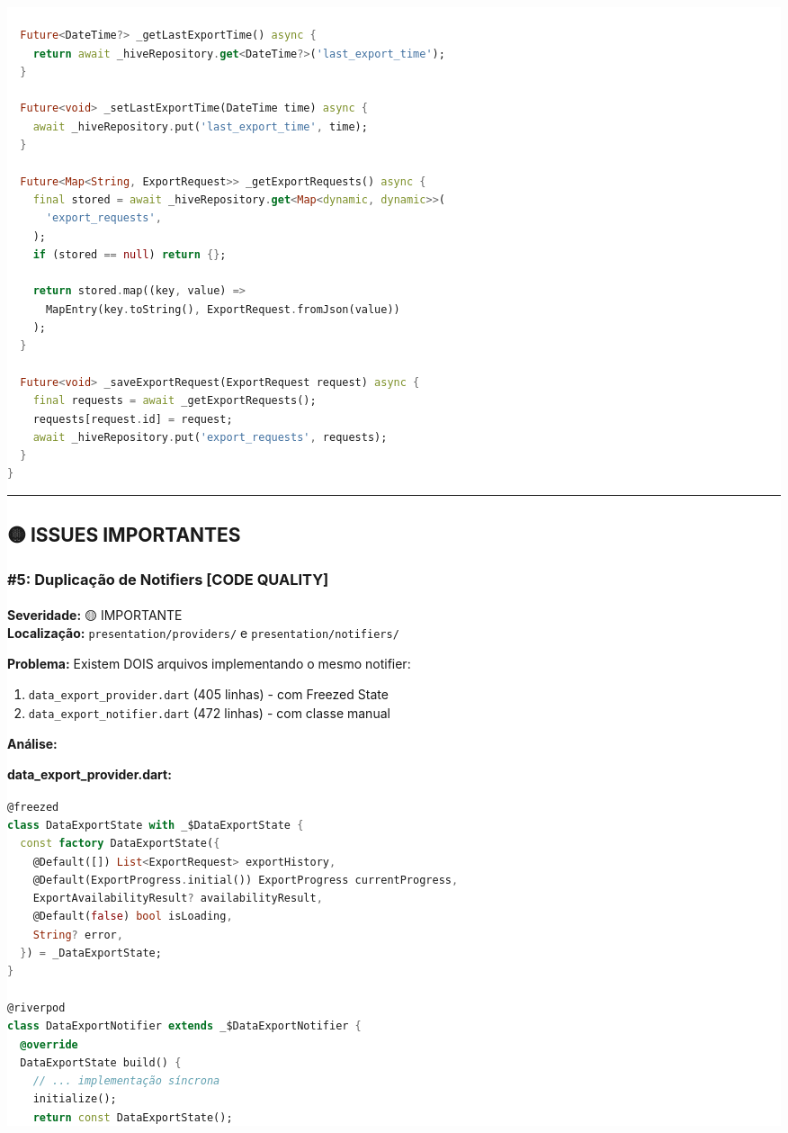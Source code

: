 ```dart

  Future<DateTime?> _getLastExportTime() async {
    return await _hiveRepository.get<DateTime?>('last_export_time');
  }

  Future<void> _setLastExportTime(DateTime time) async {
    await _hiveRepository.put('last_export_time', time);
  }

  Future<Map<String, ExportRequest>> _getExportRequests() async {
    final stored = await _hiveRepository.get<Map<dynamic, dynamic>>(
      'export_requests',
    );
    if (stored == null) return {};
    
    return stored.map((key, value) => 
      MapEntry(key.toString(), ExportRequest.fromJson(value))
    );
  }

  Future<void> _saveExportRequest(ExportRequest request) async {
    final requests = await _getExportRequests();
    requests[request.id] = request;
    await _hiveRepository.put('export_requests', requests);
  }
}
```

---

## 🟡 ISSUES IMPORTANTES

### #5: Duplicação de Notifiers [CODE QUALITY]

**Severidade:** 🟡 IMPORTANTE  
**Localização:** `presentation/providers/` e `presentation/notifiers/`

**Problema:**
Existem DOIS arquivos implementando o mesmo notifier:
1. `data_export_provider.dart` (405 linhas) - com Freezed State
2. `data_export_notifier.dart` (472 linhas) - com classe manual

**Análise:**

**data_export_provider.dart:**
```dart
@freezed
class DataExportState with _$DataExportState {
  const factory DataExportState({
    @Default([]) List<ExportRequest> exportHistory,
    @Default(ExportProgress.initial()) ExportProgress currentProgress,
    ExportAvailabilityResult? availabilityResult,
    @Default(false) bool isLoading,
    String? error,
  }) = _DataExportState;
}

@riverpod
class DataExportNotifier extends _$DataExportNotifier {
  @override
  DataExportState build() {
    // ... implementação síncrona
    initialize();
    return const DataExportState();
```